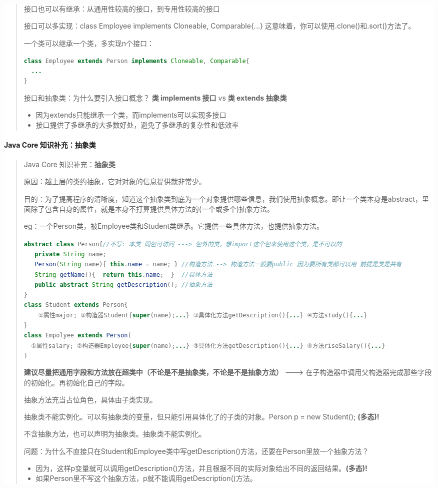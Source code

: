 > 接口也可以有继承：从通用性较高的接口，到专用性较高的接口
>
> 接口可以多实现：class Employee implements Cloneable, Comparable{...}  这意味着，你可以使用.clone()和.sort()方法了。
>
> 一个类可以继承一个类，多实现n个接口：
>
> ```java
> class Employee extends Person implements Cloneable, Comparable{
>   ...
> }
> ```
>
> 接口和抽象类：为什么要引入接口概念？ **类 implements 接口**  vs **类 extends 抽象类**
>
> * 因为extends只能继承一个类，而implements可以实现多接口
> * 接口提供了多继承的大多数好处，避免了多继承的复杂性和低效率



#### Java Core 知识补充：**抽象类**

> Java Core 知识补充：**抽象类**
>
> 原因：越上层的类约抽象，它对对象的信息提供就非常少。
>
> 目的：为了提高程序的清晰度，知道这个抽象类到底为一个对象提供哪些信息，我们使用抽象概念。即让一个类本身是abstract，里面除了包含自身的属性，就是本身不打算提供具体方法的(一个或多个)抽象方法。
>
> eg：一个Person类，被Employee类和Student类继承。它提供一些具体方法，也提供抽象方法。
>
> ```java
> abstract class Person{//不写: 本类 同包可访问 ---> 包外的类，想import这个包来使用这个类，是不可以的
>    private String name;
>    Person(String name){ this.name = name; } //构造方法 --> 构造方法一般要public 因为要所有类都可以用 前提是类是共有
>    String getName(){  return this.name;  }  //具体方法
>    public abstract String getDescription(); //抽象方法
> }
> class Student extends Person{
>     ①属性major; ②构造器Student{super(name);...} ③具体化方法getDescription(){...} ④方法study(){...} 
> }
> class Empolyee extends Person(
> 	①属性salary; ②构造器Employee{super(name);...} ③具体化方法getDescription(){...} ④方法riseSalary(){...} 
> )
> ```
>
> **建议尽量把通用字段和方法放在超类中（不论是不是抽象类，不论是不是抽象方法）** ---> 在子构造器中调用父构造器完成那些字段的初始化。再初始化自己的字段。
>
> 抽象方法充当占位角色，具体由子类实现。
>
> 抽象类不能实例化。可以有抽象类的变量，但只能引用具体化了的子类的对象。Person p = new Student();  **(多态)!**
>
> 不含抽象方法，也可以声明为抽象类。抽象类不能实例化。
>
> 问题：为什么不直接只在Student和Employee类中写getDescription()方法，还要在Person里放一个抽象方法？
>
> * 因为，这样p变量就可以调用getDescription()方法，并且根据不同的实际对象给出不同的返回结果。**(多态)!**
> * 如果Person里不写这个抽象方法，p就不能调用getDescription()方法。

